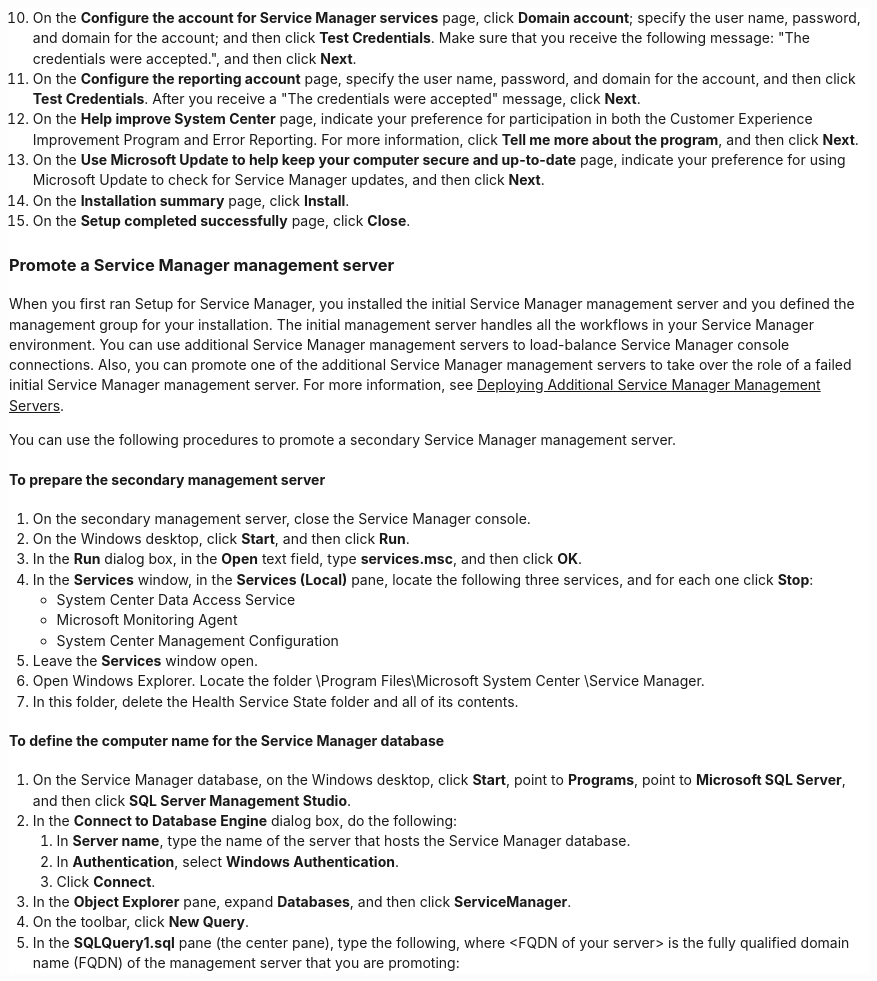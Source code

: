 10. On the **Configure the account for Service Manager services** page, click **Domain account**; specify the user name, password, and domain for the account; and then click **Test Credentials**. Make sure that you receive the following message: "The credentials were accepted.", and then click **Next**.  
11. On the **Configure the reporting account** page, specify the user name, password, and domain for the account, and then click **Test Credentials**. After you receive a "The credentials were accepted" message, click **Next**.  
12. On the **Help improve System Center** page, indicate your preference for participation in both the Customer Experience Improvement Program and Error Reporting. For more information, click **Tell me more about the program**, and then click **Next**.  
13. On the **Use Microsoft Update to help keep your computer secure and up\-to\-date** page, indicate your preference for using Microsoft Update to check for Service Manager updates, and then click **Next**.  
14. On the **Installation summary** page, click **Install**.  
15. On the **Setup completed successfully** page, click **Close**.

### Promote a Service Manager management server

When you first ran Setup for Service Manager, you installed the initial Service Manager management server and you defined the management group for your installation. The initial management server handles all the workflows in your Service Manager environment. You can use additional Service Manager management servers to load\-balance Service Manager console connections. Also, you can promote one of the additional Service Manager management servers to take over the role of a failed initial Service Manager management server. For more information, see [Deploying Additional Service Manager Management Servers](deploy-additional-ms.md).

 You can use the following procedures to promote a secondary Service Manager management server.  

#### To prepare the secondary management server  

1.  On the secondary management server, close the Service Manager console.  
2.  On the Windows desktop, click **Start**, and then click **Run**.  
3.  In the **Run** dialog box, in the **Open** text field, type **services.msc**, and then click **OK**.  
4.  In the **Services** window, in the **Services \(Local\)** pane, locate the following three services, and for each one click **Stop**:  
    -   System Center Data Access Service  
    -   Microsoft Monitoring Agent  
    -   System Center Management Configuration  
5.  Leave the **Services** window open.  
6.  Open Windows Explorer. Locate the folder \\Program Files\\Microsoft System Center <version>\\Service Manager.  
7.  In this folder, delete the Health Service State folder and all of its contents.  

#### To define the computer name for the Service Manager database  

1.  On the Service Manager database, on the Windows desktop, click **Start**, point to **Programs**, point to **Microsoft SQL Server**, and then click **SQL Server Management Studio**.  
2.  In the **Connect to Database Engine** dialog box, do the following:  
    1.  In **Server name**, type the name of the server that hosts the Service Manager database.  
    2.  In **Authentication**, select **Windows Authentication**.  
    3.  Click **Connect**.  
3.  In the **Object Explorer** pane, expand **Databases**, and then click **ServiceManager**.  
4.  On the toolbar, click **New Query**.  
5.  In the **SQLQuery1.sql** pane \(the center pane\), type the following, where \<FQDN of your server\> is the fully qualified domain name \(FQDN\) of the management server that you are promoting:  
